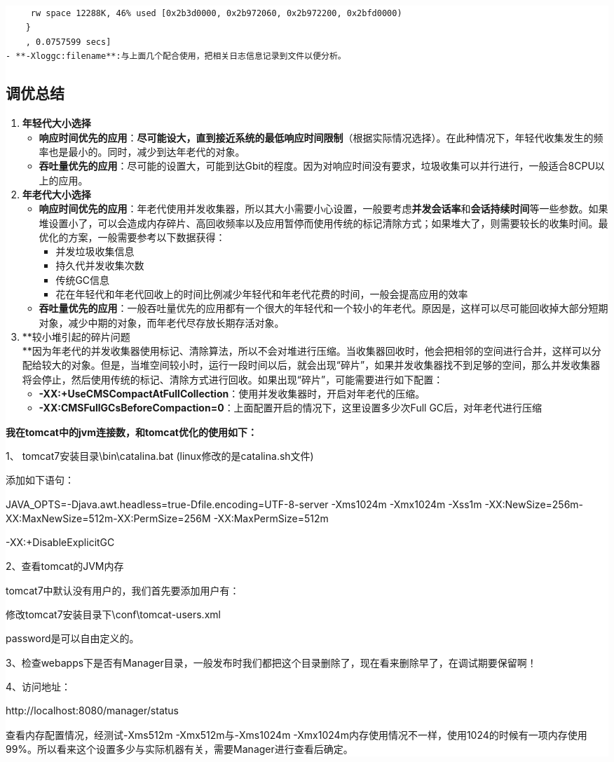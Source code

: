          rw space 12288K, 46% used [0x2b3d0000, 0x2b972060, 0x2b972200, 0x2bfd0000)  
        }  
        , 0.0757599 secs]
    - **-Xloggc:filename**:与上面几个配合使用，把相关日志信息记录到文件以便分析。

## 调优总结

1. **年轻代大小选择**
    - **响应时间优先的应用**：**尽可能设大，直到接近系统的最低响应时间限制**（根据实际情况选择）。在此种情况下，年轻代收集发生的频率也是最小的。同时，减少到达年老代的对象。
    - **吞吐量优先的应用**：尽可能的设置大，可能到达Gbit的程度。因为对响应时间没有要求，垃圾收集可以并行进行，一般适合8CPU以上的应用。
2. **年老代大小选择**
    - **响应时间优先的应用**：年老代使用并发收集器，所以其大小需要小心设置，一般要考虑**并发会话率**和**会话持续时间**等一些参数。如果堆设置小了，可以会造成内存碎片、高回收频率以及应用暂停而使用传统的标记清除方式；如果堆大了，则需要较长的收集时间。最优化的方案，一般需要参考以下数据获得：
        - 并发垃圾收集信息
        - 持久代并发收集次数
        - 传统GC信息
        - 花在年轻代和年老代回收上的时间比例减少年轻代和年老代花费的时间，一般会提高应用的效率
    - **吞吐量优先的应用**：一般吞吐量优先的应用都有一个很大的年轻代和一个较小的年老代。原因是，这样可以尽可能回收掉大部分短期对象，减少中期的对象，而年老代尽存放长期存活对象。
3. **较小堆引起的碎片问题  
    **因为年老代的并发收集器使用标记、清除算法，所以不会对堆进行压缩。当收集器回收时，他会把相邻的空间进行合并，这样可以分配给较大的对象。但是，当堆空间较小时，运行一段时间以后，就会出现“碎片”，如果并发收集器找不到足够的空间，那么并发收集器将会停止，然后使用传统的标记、清除方式进行回收。如果出现“碎片”，可能需要进行如下配置：
    - **-XX:+UseCMSCompactAtFullCollection**：使用并发收集器时，开启对年老代的压缩。
    - **-XX:CMSFullGCsBeforeCompaction=0**：上面配置开启的情况下，这里设置多少次Full GC后，对年老代进行压缩

**我在tomcat中的jvm连接数，和tomcat优化的使用如下：**

1、 tomcat7安装目录\bin\catalina.bat  (linux修改的是catalina.sh文件)

添加如下语句：

JAVA_OPTS=-Djava.awt.headless=true-Dfile.encoding=UTF-8-server -Xms1024m -Xmx1024m -Xss1m -XX:NewSize=256m-XX:MaxNewSize=512m-XX:PermSize=256M -XX:MaxPermSize=512m

-XX:+DisableExplicitGC

2、查看tomcat的JVM内存

tomcat7中默认没有用户的，我们首先要添加用户有：

修改tomcat7安装目录下\conf\tomcat-users.xml

  
  
  
<rol rolename="manager-gui"/>  
<user username="tomcat" password="tomcat" roles="manager-gui"/>  


password是可以自由定义的。

3、检查webapps下是否有Manager目录，一般发布时我们都把这个目录删除了，现在看来删除早了，在调试期要保留啊！

4、访问地址：

http://localhost:8080/manager/status

查看内存配置情况，经测试-Xms512m -Xmx512m与-Xms1024m -Xmx1024m内存使用情况不一样，使用1024的时候有一项内存使用99%。所以看来这个设置多少与实际机器有关，需要Manager进行查看后确定。
